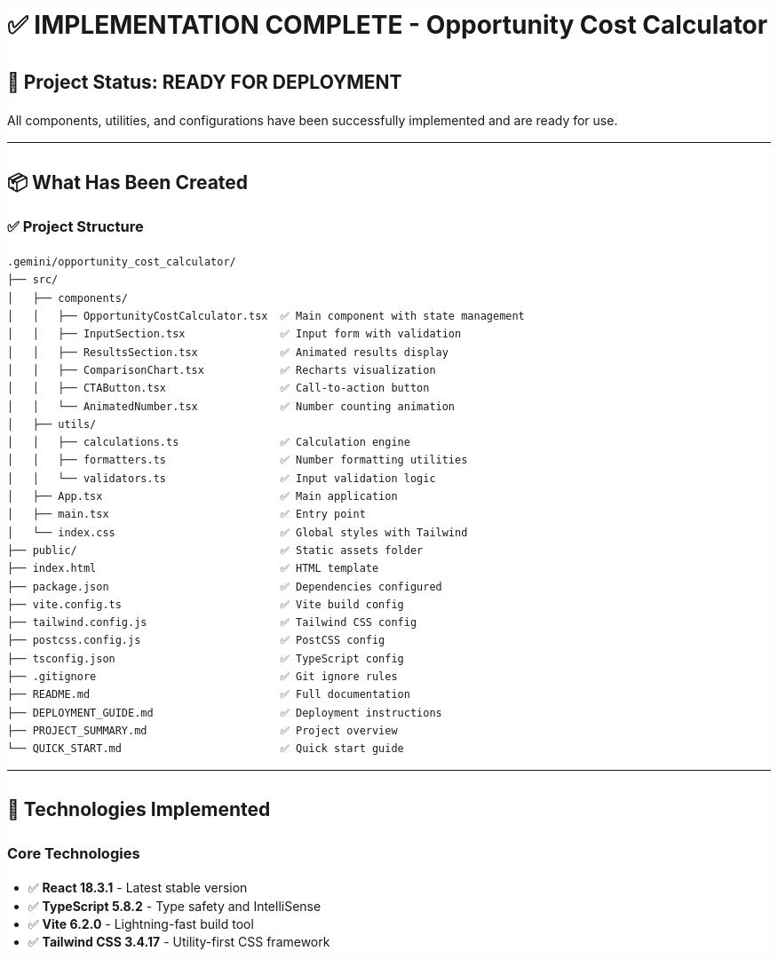 # ✅ IMPLEMENTATION COMPLETE - Opportunity Cost Calculator

## 🎉 Project Status: READY FOR DEPLOYMENT

All components, utilities, and configurations have been successfully implemented and are ready for use.

---

## 📦 What Has Been Created

### ✅ Project Structure
```
.gemini/opportunity_cost_calculator/
├── src/
│   ├── components/
│   │   ├── OpportunityCostCalculator.tsx  ✅ Main component with state management
│   │   ├── InputSection.tsx               ✅ Input form with validation
│   │   ├── ResultsSection.tsx             ✅ Animated results display
│   │   ├── ComparisonChart.tsx            ✅ Recharts visualization
│   │   ├── CTAButton.tsx                  ✅ Call-to-action button
│   │   └── AnimatedNumber.tsx             ✅ Number counting animation
│   ├── utils/
│   │   ├── calculations.ts                ✅ Calculation engine
│   │   ├── formatters.ts                  ✅ Number formatting utilities
│   │   └── validators.ts                  ✅ Input validation logic
│   ├── App.tsx                            ✅ Main application
│   ├── main.tsx                           ✅ Entry point
│   └── index.css                          ✅ Global styles with Tailwind
├── public/                                ✅ Static assets folder
├── index.html                             ✅ HTML template
├── package.json                           ✅ Dependencies configured
├── vite.config.ts                         ✅ Vite build config
├── tailwind.config.js                     ✅ Tailwind CSS config
├── postcss.config.js                      ✅ PostCSS config
├── tsconfig.json                          ✅ TypeScript config
├── .gitignore                             ✅ Git ignore rules
├── README.md                              ✅ Full documentation
├── DEPLOYMENT_GUIDE.md                    ✅ Deployment instructions
├── PROJECT_SUMMARY.md                     ✅ Project overview
└── QUICK_START.md                         ✅ Quick start guide
```

---

## 🔧 Technologies Implemented

### Core Technologies
- ✅ **React 18.3.1** - Latest stable version
- ✅ **TypeScript 5.8.2** - Type safety and IntelliSense
- ✅ **Vite 6.2.0** - Lightning-fast build tool
- ✅ **Tailwind CSS 3.4.17** - Utility-first CSS framework
